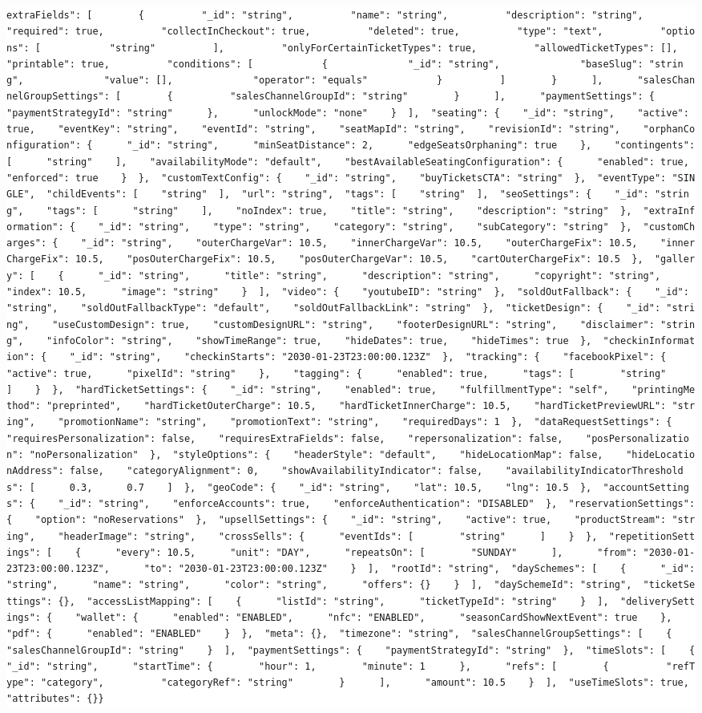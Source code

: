 ```
extraFields": [        {          "_id": "string",          "name": "string",          "description": "string",          "required": true,          "collectInCheckout": true,          "deleted": true,          "type": "text",          "options": [            "string"          ],          "onlyForCertainTicketTypes": true,          "allowedTicketTypes": [],          "printable": true,          "conditions": [            {              "_id": "string",              "baseSlug": "string",              "value": [],              "operator": "equals"            }          ]        }      ],      "salesChannelGroupSettings": [        {          "salesChannelGroupId": "string"        }      ],      "paymentSettings": {        "paymentStrategyId": "string"      },      "unlockMode": "none"    }  ],  "seating": {    "_id": "string",    "active": true,    "eventKey": "string",    "eventId": "string",    "seatMapId": "string",    "revisionId": "string",    "orphanConfiguration": {      "_id": "string",      "minSeatDistance": 2,      "edgeSeatsOrphaning": true    },    "contingents": [      "string"    ],    "availabilityMode": "default",    "bestAvailableSeatingConfiguration": {      "enabled": true,      "enforced": true    }  },  "customTextConfig": {    "_id": "string",    "buyTicketsCTA": "string"  },  "eventType": "SINGLE",  "childEvents": [    "string"  ],  "url": "string",  "tags": [    "string"  ],  "seoSettings": {    "_id": "string",    "tags": [      "string"    ],    "noIndex": true,    "title": "string",    "description": "string"  },  "extraInformation": {    "_id": "string",    "type": "string",    "category": "string",    "subCategory": "string"  },  "customCharges": {    "_id": "string",    "outerChargeVar": 10.5,    "innerChargeVar": 10.5,    "outerChargeFix": 10.5,    "innerChargeFix": 10.5,    "posOuterChargeFix": 10.5,    "posOuterChargeVar": 10.5,    "cartOuterChargeFix": 10.5  },  "gallery": [    {      "_id": "string",      "title": "string",      "description": "string",      "copyright": "string",      "index": 10.5,      "image": "string"    }  ],  "video": {    "youtubeID": "string"  },  "soldOutFallback": {    "_id": "string",    "soldOutFallbackType": "default",    "soldOutFallbackLink": "string"  },  "ticketDesign": {    "_id": "string",    "useCustomDesign": true,    "customDesignURL": "string",    "footerDesignURL": "string",    "disclaimer": "string",    "infoColor": "string",    "showTimeRange": true,    "hideDates": true,    "hideTimes": true  },  "checkinInformation": {    "_id": "string",    "checkinStarts": "2030-01-23T23:00:00.123Z"  },  "tracking": {    "facebookPixel": {      "active": true,      "pixelId": "string"    },    "tagging": {      "enabled": true,      "tags": [        "string"      ]    }  },  "hardTicketSettings": {    "_id": "string",    "enabled": true,    "fulfillmentType": "self",    "printingMethod": "preprinted",    "hardTicketOuterCharge": 10.5,    "hardTicketInnerCharge": 10.5,    "hardTicketPreviewURL": "string",    "promotionName": "string",    "promotionText": "string",    "requiredDays": 1  },  "dataRequestSettings": {    "requiresPersonalization": false,    "requiresExtraFields": false,    "repersonalization": false,    "posPersonalization": "noPersonalization"  },  "styleOptions": {    "headerStyle": "default",    "hideLocationMap": false,    "hideLocationAddress": false,    "categoryAlignment": 0,    "showAvailabilityIndicator": false,    "availabilityIndicatorThresholds": [      0.3,      0.7    ]  },  "geoCode": {    "_id": "string",    "lat": 10.5,    "lng": 10.5  },  "accountSettings": {    "_id": "string",    "enforceAccounts": true,    "enforceAuthentication": "DISABLED"  },  "reservationSettings": {    "option": "noReservations"  },  "upsellSettings": {    "_id": "string",    "active": true,    "productStream": "string",    "headerImage": "string",    "crossSells": {      "eventIds": [        "string"      ]    }  },  "repetitionSettings": [    {      "every": 10.5,      "unit": "DAY",      "repeatsOn": [        "SUNDAY"      ],      "from": "2030-01-23T23:00:00.123Z",      "to": "2030-01-23T23:00:00.123Z"    }  ],  "rootId": "string",  "daySchemes": [    {      "_id": "string",      "name": "string",      "color": "string",      "offers": {}    }  ],  "daySchemeId": "string",  "ticketSettings": {},  "accessListMapping": [    {      "listId": "string",      "ticketTypeId": "string"    }  ],  "deliverySettings": {    "wallet": {      "enabled": "ENABLED",      "nfc": "ENABLED",      "seasonCardShowNextEvent": true    },    "pdf": {      "enabled": "ENABLED"    }  },  "meta": {},  "timezone": "string",  "salesChannelGroupSettings": [    {      "salesChannelGroupId": "string"    }  ],  "paymentSettings": {    "paymentStrategyId": "string"  },  "timeSlots": [    {      "_id": "string",      "startTime": {        "hour": 1,        "minute": 1      },      "refs": [        {          "refType": "category",          "categoryRef": "string"        }      ],      "amount": 10.5    }  ],  "useTimeSlots": true,  "attributes": {}}
```
